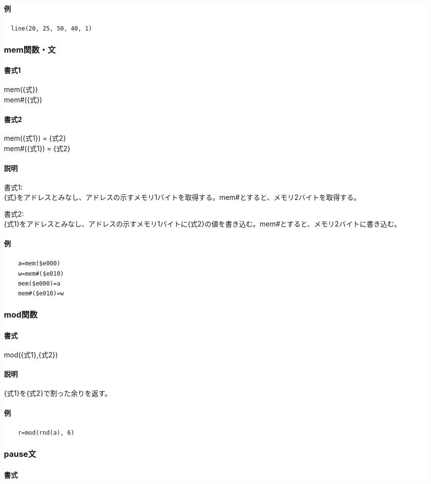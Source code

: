 #### 例

```
  line(20, 25, 50, 40, 1)
```

### mem関数・文

#### 書式1

mem({式})
<br/>
mem#({式})

#### 書式2

mem({式1}) = {式2}
<br/>
mem#({式1}) = {式2}

#### 説明

書式1:<br/>
{式}をアドレスとみなし、アドレスの示すメモリ1バイトを取得する。mem#とすると、メモリ2バイトを取得する。<p/>

書式2:<br/>
{式1}をアドレスとみなし、アドレスの示すメモリ1バイトに{式2}の値を書き込む。mem#とすると、メモリ2バイトに書き込む。<p/>

#### 例

```
    a=mem($e000)
    w=mem#($e010)
    mem($e000)=a
    mem#($e010)=w
```

### mod関数

#### 書式

mod({式1},{式2})

#### 説明

{式1}を{式2}で割った余りを返す。

#### 例

```
    r=mod(rnd(a), 6)
```

### pause文

#### 書式
